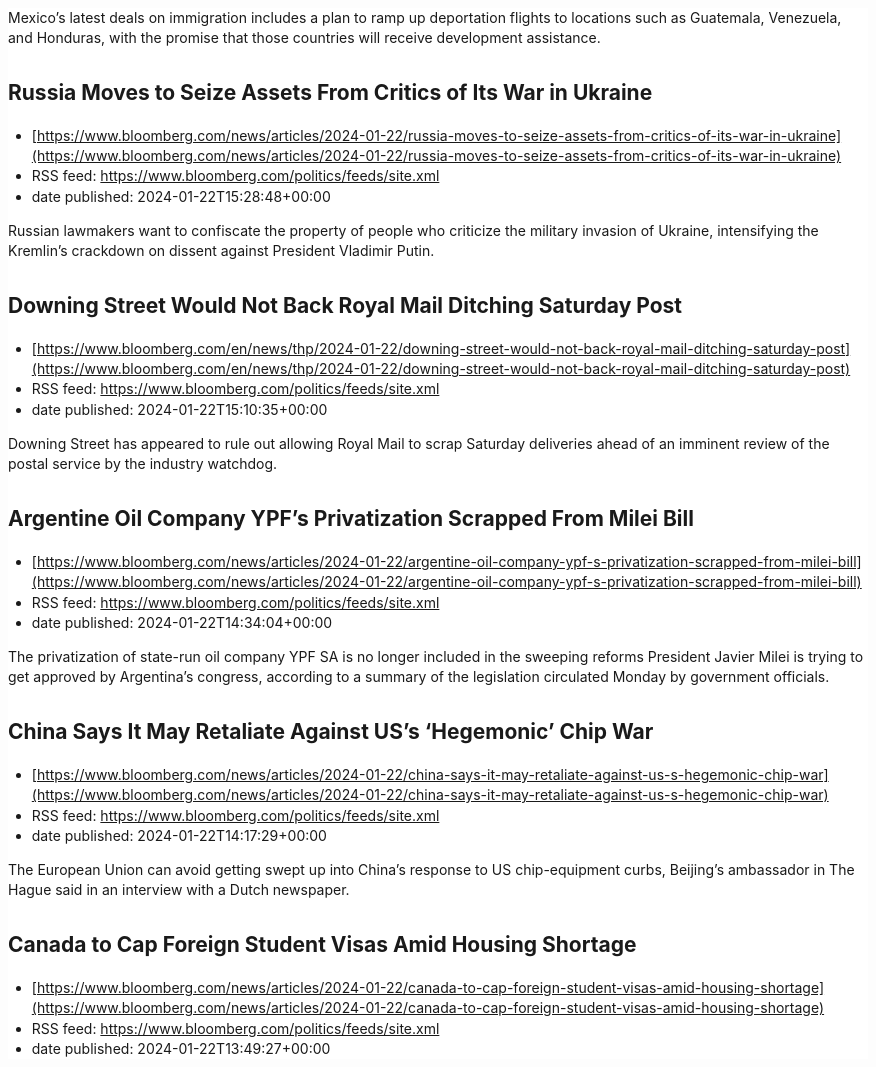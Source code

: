 Mexico’s latest deals on immigration includes a plan to ramp up deportation flights to locations such as Guatemala, Venezuela, and Honduras, with the promise that those countries will receive development assistance.

## Russia Moves to Seize Assets From Critics of Its War in Ukraine
 - [https://www.bloomberg.com/news/articles/2024-01-22/russia-moves-to-seize-assets-from-critics-of-its-war-in-ukraine](https://www.bloomberg.com/news/articles/2024-01-22/russia-moves-to-seize-assets-from-critics-of-its-war-in-ukraine)
 - RSS feed: https://www.bloomberg.com/politics/feeds/site.xml
 - date published: 2024-01-22T15:28:48+00:00

Russian lawmakers want to confiscate the property of people who criticize the military invasion of Ukraine, intensifying the Kremlin’s crackdown on dissent against President Vladimir Putin.

## Downing Street Would Not Back Royal Mail Ditching Saturday Post
 - [https://www.bloomberg.com/en/news/thp/2024-01-22/downing-street-would-not-back-royal-mail-ditching-saturday-post](https://www.bloomberg.com/en/news/thp/2024-01-22/downing-street-would-not-back-royal-mail-ditching-saturday-post)
 - RSS feed: https://www.bloomberg.com/politics/feeds/site.xml
 - date published: 2024-01-22T15:10:35+00:00

Downing Street has appeared to rule out allowing Royal Mail to scrap Saturday deliveries ahead of an imminent review of the postal service by the industry watchdog.

## Argentine Oil Company YPF’s Privatization Scrapped From Milei Bill
 - [https://www.bloomberg.com/news/articles/2024-01-22/argentine-oil-company-ypf-s-privatization-scrapped-from-milei-bill](https://www.bloomberg.com/news/articles/2024-01-22/argentine-oil-company-ypf-s-privatization-scrapped-from-milei-bill)
 - RSS feed: https://www.bloomberg.com/politics/feeds/site.xml
 - date published: 2024-01-22T14:34:04+00:00

The privatization of state-run oil company YPF SA is no longer included in the sweeping reforms President Javier Milei is trying to get approved by Argentina’s congress, according to a summary of the legislation circulated Monday by government officials.

## China Says It May Retaliate Against US’s ‘Hegemonic’ Chip War
 - [https://www.bloomberg.com/news/articles/2024-01-22/china-says-it-may-retaliate-against-us-s-hegemonic-chip-war](https://www.bloomberg.com/news/articles/2024-01-22/china-says-it-may-retaliate-against-us-s-hegemonic-chip-war)
 - RSS feed: https://www.bloomberg.com/politics/feeds/site.xml
 - date published: 2024-01-22T14:17:29+00:00

The European Union can avoid getting swept up into China’s response to US chip-equipment curbs, Beijing’s ambassador in The Hague said in an interview with a Dutch newspaper.

## Canada to Cap Foreign Student Visas Amid Housing Shortage
 - [https://www.bloomberg.com/news/articles/2024-01-22/canada-to-cap-foreign-student-visas-amid-housing-shortage](https://www.bloomberg.com/news/articles/2024-01-22/canada-to-cap-foreign-student-visas-amid-housing-shortage)
 - RSS feed: https://www.bloomberg.com/politics/feeds/site.xml
 - date published: 2024-01-22T13:49:27+00:00
